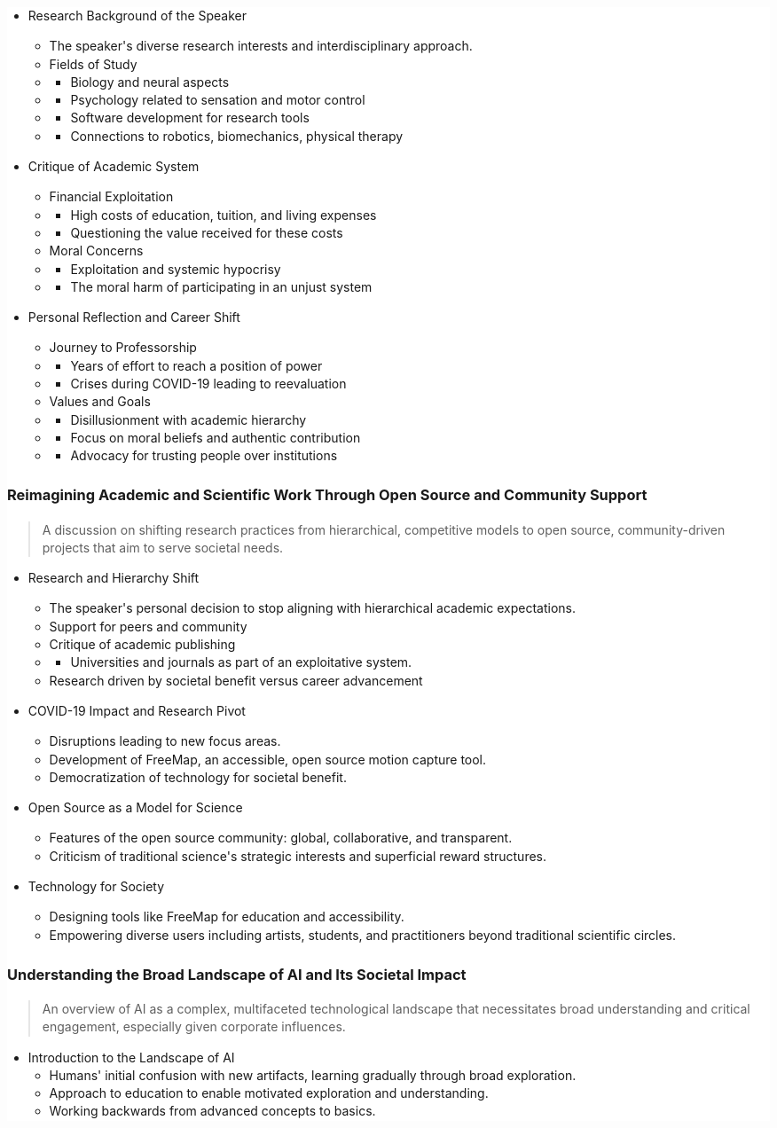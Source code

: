 - Research Background of the Speaker
  - The speaker's diverse research interests and interdisciplinary approach.
  - Fields of Study
  - - Biology and neural aspects
  - - Psychology related to sensation and motor control
  - - Software development for research tools
  - - Connections to robotics, biomechanics, physical therapy

- Critique of Academic System
  - Financial Exploitation
  - - High costs of education, tuition, and living expenses
  - - Questioning the value received for these costs
  - Moral Concerns
  - - Exploitation and systemic hypocrisy
  - - The moral harm of participating in an unjust system

- Personal Reflection and Career Shift
  - Journey to Professorship
  - - Years of effort to reach a position of power
  - - Crises during COVID-19 leading to reevaluation
  - Values and Goals
  - - Disillusionment with academic hierarchy
  - - Focus on moral beliefs and authentic contribution
  - - Advocacy for trusting people over institutions

### Reimagining Academic and Scientific Work Through Open Source and Community Support
> A discussion on shifting research practices from hierarchical, competitive models to open source, community-driven projects that aim to serve societal needs.
- Research and Hierarchy Shift
  - The speaker's personal decision to stop aligning with hierarchical academic expectations.
  - Support for peers and community
  - Critique of academic publishing
  - - Universities and journals as part of an exploitative system.
  - Research driven by societal benefit versus career advancement

- COVID-19 Impact and Research Pivot
  - Disruptions leading to new focus areas.
  - Development of FreeMap, an accessible, open source motion capture tool.
  - Democratization of technology for societal benefit.

- Open Source as a Model for Science
  - Features of the open source community: global, collaborative, and transparent.
  - Criticism of traditional science's strategic interests and superficial reward structures.

- Technology for Society
  - Designing tools like FreeMap for education and accessibility.
  - Empowering diverse users including artists, students, and practitioners beyond traditional scientific circles.

### Understanding the Broad Landscape of AI and Its Societal Impact
> An overview of AI as a complex, multifaceted technological landscape that necessitates broad understanding and critical engagement, especially given corporate influences.
- Introduction to the Landscape of AI
  - Humans' initial confusion with new artifacts, learning gradually through broad exploration.
  - Approach to education to enable motivated exploration and understanding.
  - Working backwards from advanced concepts to basics.
